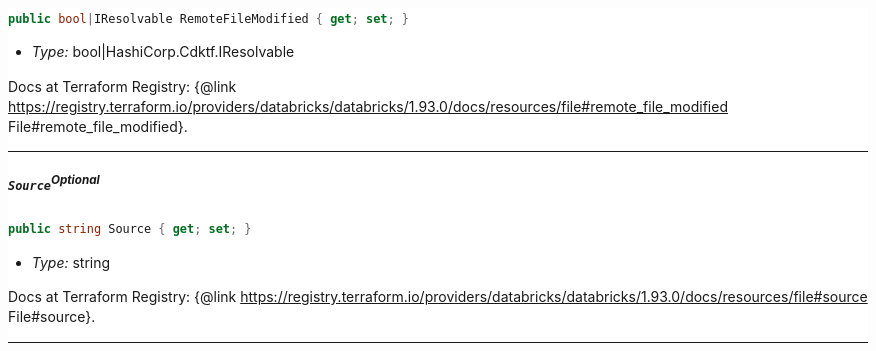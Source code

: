 ```csharp
public bool|IResolvable RemoteFileModified { get; set; }
```

- *Type:* bool|HashiCorp.Cdktf.IResolvable

Docs at Terraform Registry: {@link https://registry.terraform.io/providers/databricks/databricks/1.93.0/docs/resources/file#remote_file_modified File#remote_file_modified}.

---

##### `Source`<sup>Optional</sup> <a name="Source" id="@cdktf/provider-databricks.file.FileConfig.property.source"></a>

```csharp
public string Source { get; set; }
```

- *Type:* string

Docs at Terraform Registry: {@link https://registry.terraform.io/providers/databricks/databricks/1.93.0/docs/resources/file#source File#source}.

---



